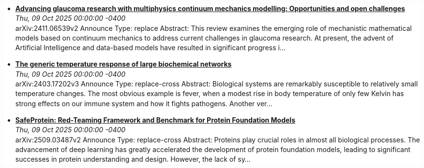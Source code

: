 - **[Advancing glaucoma research with multiphysics continuum mechanics modelling: Opportunities and open challenges](https://arxiv.org/abs/2411.06539)**  
  _Thu, 09 Oct 2025 00:00:00 -0400_  
  arXiv:2411.06539v2 Announce Type: replace 
Abstract: This review examines the emerging role of mechanistic mathematical models based on continuum mechanics to address current challenges in glaucoma research. At present, the advent of Artificial Intelligence and data-based models have resulted in significant progress i…

- **[The generic temperature response of large biochemical networks](https://arxiv.org/abs/2403.17202)**  
  _Thu, 09 Oct 2025 00:00:00 -0400_  
  arXiv:2403.17202v3 Announce Type: replace-cross 
Abstract: Biological systems are remarkably susceptible to relatively small temperature changes. The most obvious example is fever, when a modest rise in body temperature of only few Kelvin has strong effects on our immune system and how it fights pathogens. Another ver…

- **[SafeProtein: Red-Teaming Framework and Benchmark for Protein Foundation Models](https://arxiv.org/abs/2509.03487)**  
  _Thu, 09 Oct 2025 00:00:00 -0400_  
  arXiv:2509.03487v2 Announce Type: replace-cross 
Abstract: Proteins play crucial roles in almost all biological processes. The advancement of deep learning has greatly accelerated the development of protein foundation models, leading to significant successes in protein understanding and design. However, the lack of sy…
